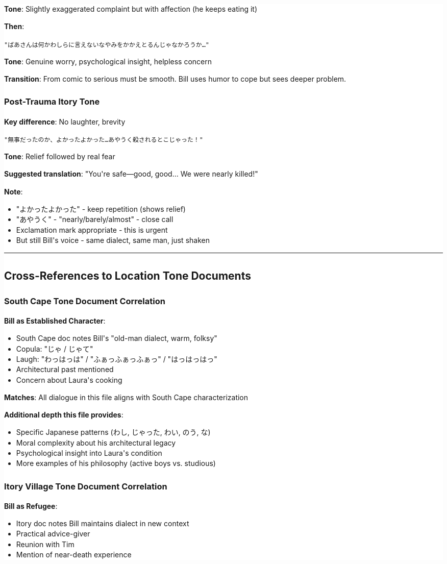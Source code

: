 **Tone**: Slightly exaggerated complaint but with affection (he keeps eating it)

**Then**:
```japanese
"ばあさんは何かわしらに言えないなやみをかかえとるんじゃなかろうか…"
```

**Tone**: Genuine worry, psychological insight, helpless concern

**Transition**: From comic to serious must be smooth. Bill uses humor to cope but sees deeper problem.

### Post-Trauma Itory Tone

**Key difference**: No laughter, brevity

```japanese
"無事だったのか、よかったよかった…あやうく殺されるとこじゃった！"
```

**Tone**: Relief followed by real fear

**Suggested translation**:
"You're safe—good, good… We were nearly killed!"

**Note**:
- "よかったよかった" - keep repetition (shows relief)
- "あやうく" - "nearly/barely/almost" - close call
- Exclamation mark appropriate - this is urgent
- But still Bill's voice - same dialect, same man, just shaken

---

## Cross-References to Location Tone Documents

### South Cape Tone Document Correlation

**Bill as Established Character**:
- South Cape doc notes Bill's "old-man dialect, warm, folksy"
- Copula: "じゃ / じゃて"
- Laugh: "わっはっは" / "ふぁっふぁっふぁっ" / "はっはっはっ"
- Architectural past mentioned
- Concern about Laura's cooking

**Matches**: All dialogue in this file aligns with South Cape characterization

**Additional depth this file provides**:
- Specific Japanese patterns (わし, じゃった, わい, のう, な)
- Moral complexity about his architectural legacy
- Psychological insight into Laura's condition
- More examples of his philosophy (active boys vs. studious)

### Itory Village Tone Document Correlation

**Bill as Refugee**:
- Itory doc notes Bill maintains dialect in new context
- Practical advice-giver
- Reunion with Tim
- Mention of near-death experience
